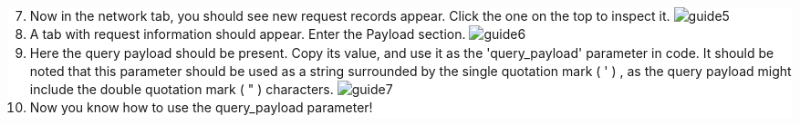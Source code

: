 7. Now in the network tab, you should see new request records appear. Click the one on the top to inspect it.
![guide5](https://raw.githubusercontent.com/maastrichtlawtech/extraction_libraries/echr/echr/grab_api.png)
8. A tab with request information should appear. Enter the Payload section.
![guide6](https://raw.githubusercontent.com/maastrichtlawtech/extraction_libraries/echr/echr/enter_payload.png)
9. Here the query payload should be present. Copy its value, and use it as the 'query_payload' parameter in code. It should be noted that this parameter should be used as a string surrounded by the single quotation mark ( ' ) , as the query payload might include the double quotation mark ( " ) characters.
![guide7](https://raw.githubusercontent.com/maastrichtlawtech/extraction_libraries/echr/echr/success.png)
10. Now you know how to use the query_payload parameter!



